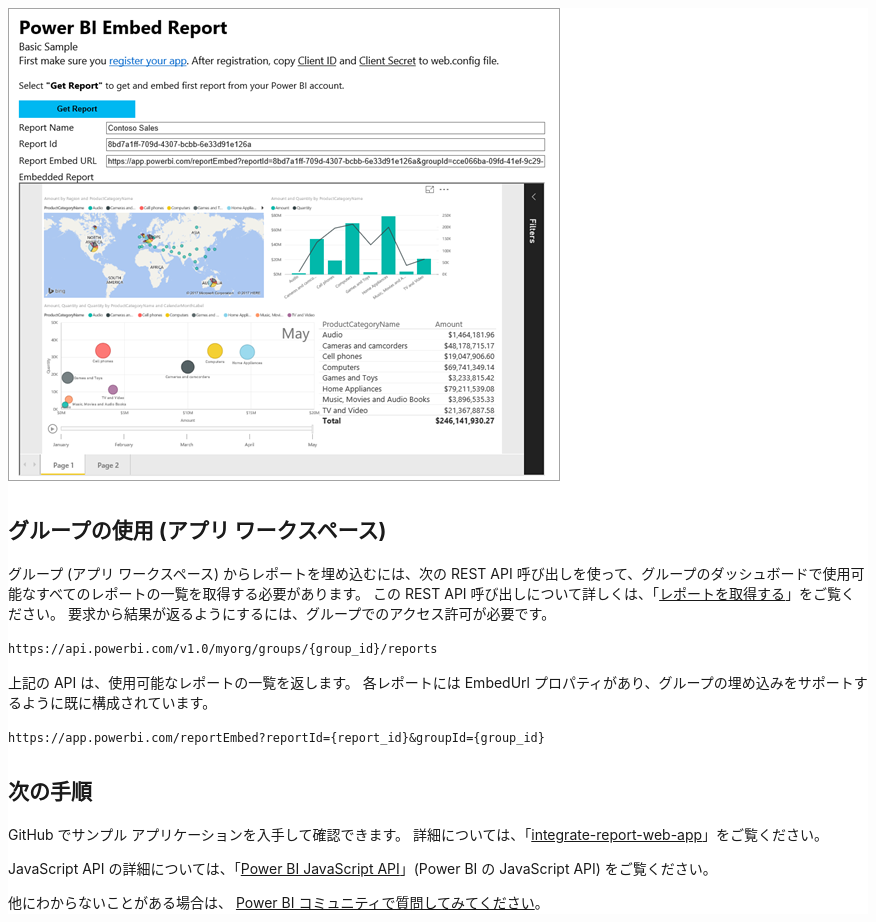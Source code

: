 ![埋め込まれたレポートのサンプル](media/integrate-report/powerbi-embedded-report.png)

## <a name="working-with-groups-app-workspaces"></a>グループの使用 (アプリ ワークスペース)
グループ (アプリ ワークスペース) からレポートを埋め込むには、次の REST API 呼び出しを使って、グループのダッシュボードで使用可能なすべてのレポートの一覧を取得する必要があります。 この REST API 呼び出しについて詳しくは、「[レポートを取得する](https://docs.microsoft.com/rest/api/power-bi/reports/getreports)」をご覧ください。 要求から結果が返るようにするには、グループでのアクセス許可が必要です。

```
https://api.powerbi.com/v1.0/myorg/groups/{group_id}/reports
```

上記の API は、使用可能なレポートの一覧を返します。 各レポートには EmbedUrl プロパティがあり、グループの埋め込みをサポートするように既に構成されています。

```
https://app.powerbi.com/reportEmbed?reportId={report_id}&groupId={group_id}
```

## <a name="next-steps"></a>次の手順
GitHub でサンプル アプリケーションを入手して確認できます。 詳細については、「[integrate-report-web-app](https://github.com/Microsoft/PowerBI-Developer-Samples/tree/master/User%20Owns%20Data/integrate-report-web-app)」をご覧ください。

JavaScript API の詳細については、「[Power BI JavaScript API](https://github.com/Microsoft/PowerBI-JavaScript)」(Power BI の JavaScript API) をご覧ください。

他にわからないことがある場合は、 [Power BI コミュニティで質問してみてください](http://community.powerbi.com/)。

